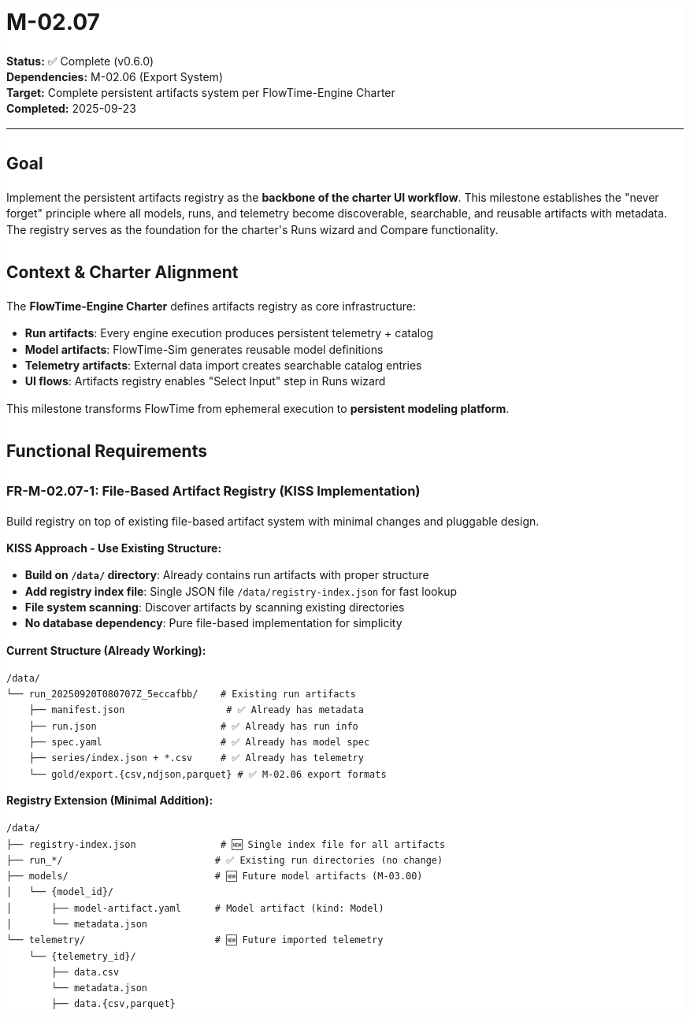 # M-02.07

**Status:** ✅ Complete (v0.6.0)  
**Dependencies:** M-02.06 (Export System)  
**Target:** Complete persistent artifacts system per FlowTime-Engine Charter  
**Completed:** 2025-09-23

---

## Goal

Implement the persistent artifacts registry as the **backbone of the charter UI workflow**. This milestone establishes the "never forget" principle where all models, runs, and telemetry become discoverable, searchable, and reusable artifacts with metadata. The registry serves as the foundation for the charter's Runs wizard and Compare functionality.

## Context & Charter Alignment

The **FlowTime-Engine Charter** defines artifacts registry as core infrastructure:
- **Run artifacts**: Every engine execution produces persistent telemetry + catalog
- **Model artifacts**: FlowTime-Sim generates reusable model definitions  
- **Telemetry artifacts**: External data import creates searchable catalog entries
- **UI flows**: Artifacts registry enables "Select Input" step in Runs wizard

This milestone transforms FlowTime from ephemeral execution to **persistent modeling platform**.

## Functional Requirements

### **FR-M-02.07-1: File-Based Artifact Registry (KISS Implementation)**
Build registry on top of existing file-based artifact system with minimal changes and pluggable design.

**KISS Approach - Use Existing Structure:**
- **Build on `/data/` directory**: Already contains run artifacts with proper structure
- **Add registry index file**: Single JSON file `/data/registry-index.json` for fast lookup
- **File system scanning**: Discover artifacts by scanning existing directories  
- **No database dependency**: Pure file-based implementation for simplicity

**Current Structure (Already Working):**
```
/data/
└── run_20250920T080707Z_5eccafbb/    # Existing run artifacts
    ├── manifest.json                  # ✅ Already has metadata
    ├── run.json                      # ✅ Already has run info  
    ├── spec.yaml                     # ✅ Already has model spec
    ├── series/index.json + *.csv     # ✅ Already has telemetry
    └── gold/export.{csv,ndjson,parquet} # ✅ M-02.06 export formats
```

**Registry Extension (Minimal Addition):**
```
/data/
├── registry-index.json               # 🆕 Single index file for all artifacts
├── run_*/                           # ✅ Existing run directories (no change)
├── models/                          # 🆕 Future model artifacts (M-03.00)
│   └── {model_id}/
│       ├── model-artifact.yaml      # Model artifact (kind: Model)
│       └── metadata.json
└── telemetry/                       # 🆕 Future imported telemetry
    └── {telemetry_id}/
        ├── data.csv
        └── metadata.json
        ├── data.{csv,parquet}
```